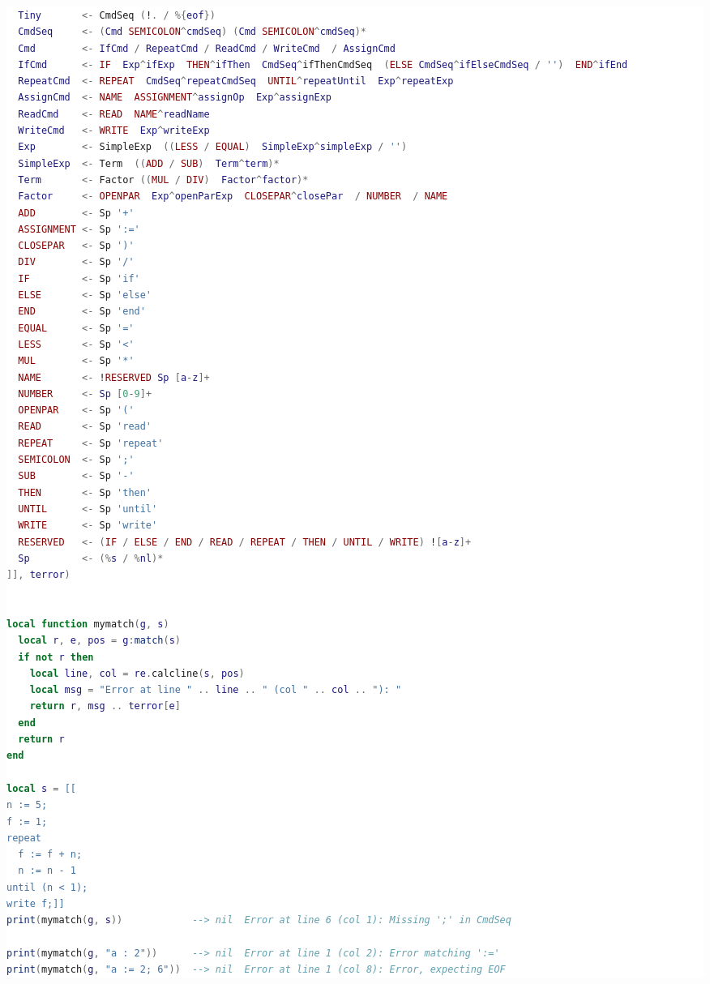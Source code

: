 ```lua
  Tiny       <- CmdSeq (!. / %{eof})
  CmdSeq     <- (Cmd SEMICOLON^cmdSeq) (Cmd SEMICOLON^cmdSeq)*
  Cmd        <- IfCmd / RepeatCmd / ReadCmd / WriteCmd  / AssignCmd 
  IfCmd      <- IF  Exp^ifExp  THEN^ifThen  CmdSeq^ifThenCmdSeq  (ELSE CmdSeq^ifElseCmdSeq / '')  END^ifEnd
  RepeatCmd  <- REPEAT  CmdSeq^repeatCmdSeq  UNTIL^repeatUntil  Exp^repeatExp
  AssignCmd  <- NAME  ASSIGNMENT^assignOp  Exp^assignExp
  ReadCmd    <- READ  NAME^readName
  WriteCmd   <- WRITE  Exp^writeExp
  Exp        <- SimpleExp  ((LESS / EQUAL)  SimpleExp^simpleExp / '')
  SimpleExp  <- Term  ((ADD / SUB)  Term^term)*
  Term       <- Factor ((MUL / DIV)  Factor^factor)*
  Factor     <- OPENPAR  Exp^openParExp  CLOSEPAR^closePar  / NUMBER  / NAME
  ADD        <- Sp '+'
  ASSIGNMENT <- Sp ':='
  CLOSEPAR   <- Sp ')'
  DIV        <- Sp '/'
  IF         <- Sp 'if'
  ELSE       <- Sp 'else'
  END        <- Sp 'end'
  EQUAL      <- Sp '='
  LESS       <- Sp '<'
  MUL        <- Sp '*'
  NAME       <- !RESERVED Sp [a-z]+
  NUMBER     <- Sp [0-9]+
  OPENPAR    <- Sp '('
  READ       <- Sp 'read'
  REPEAT     <- Sp 'repeat'
  SEMICOLON  <- Sp ';'
  SUB        <- Sp '-'
  THEN       <- Sp 'then'
  UNTIL      <- Sp 'until'
  WRITE      <- Sp 'write'
  RESERVED   <- (IF / ELSE / END / READ / REPEAT / THEN / UNTIL / WRITE) ![a-z]+
  Sp         <- (%s / %nl)*  
]], terror)


local function mymatch(g, s)
  local r, e, pos = g:match(s)
  if not r then
    local line, col = re.calcline(s, pos)
    local msg = "Error at line " .. line .. " (col " .. col .. "): "
    return r, msg .. terror[e]
  end 
  return r
end

local s = [[
n := 5;
f := 1;
repeat
  f := f + n;
  n := n - 1
until (n < 1);
write f;]]
print(mymatch(g, s))            --> nil  Error at line 6 (col 1): Missing ';' in CmdSeq

print(mymatch(g, "a : 2"))      --> nil  Error at line 1 (col 2): Error matching ':='
print(mymatch(g, "a := 2; 6"))  --> nil  Error at line 1 (col 8): Error, expecting EOF
```
